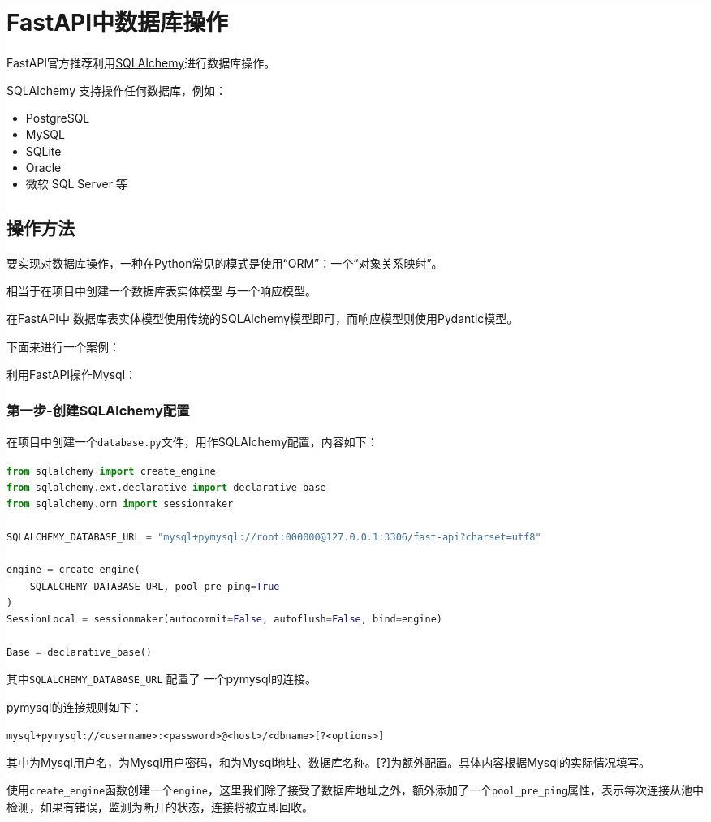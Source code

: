 # FastAPI中数据库操作

FastAPI官方推荐利用[SQLAlchemy](https://www.sqlalchemy.org/)进行数据库操作。

 SQLAlchemy 支持操作任何数据库，例如：

- PostgreSQL
- MySQL
- SQLite
- Oracle
- 微软 SQL Server 等

## 操作方法

要实现对数据库操作，一种在Python常见的模式是使用“ORM”：一个“对象关系映射”。

相当于在项目中创建一个数据库表实体模型 与一个响应模型。

在FastAPI中 数据库表实体模型使用传统的SQLAlchemy模型即可，而响应模型则使用Pydantic模型。

下面来进行一个案例：

 利用FastAPI操作Mysql：

### 第一步-创建SQLAlchemy配置

在项目中创建一个`database.py`文件，用作SQLAlchemy配置，内容如下：

```python
from sqlalchemy import create_engine
from sqlalchemy.ext.declarative import declarative_base
from sqlalchemy.orm import sessionmaker

SQLALCHEMY_DATABASE_URL = "mysql+pymysql://root:000000@127.0.0.1:3306/fast-api?charset=utf8"

engine = create_engine(
    SQLALCHEMY_DATABASE_URL, pool_pre_ping=True
)
SessionLocal = sessionmaker(autocommit=False, autoflush=False, bind=engine)

Base = declarative_base()
```

其中`SQLALCHEMY_DATABASE_URL` 配置了 一个pymysql的连接。

pymysql的连接规则如下：

```
mysql+pymysql://<username>:<password>@<host>/<dbname>[?<options>]
```

其中<username>为Mysql用户名，<password>为Mysql用户密码，<host>和<dbname>为Mysql地址、数据库名称。[?<options>]为额外配置。具体内容根据Mysql的实际情况填写。

使用`create_engine`函数创建一个`engine`，这里我们除了接受了数据库地址之外，额外添加了一个`pool_pre_ping`属性，表示每次连接从池中检测，如果有错误，监测为断开的状态，连接将被立即回收。
